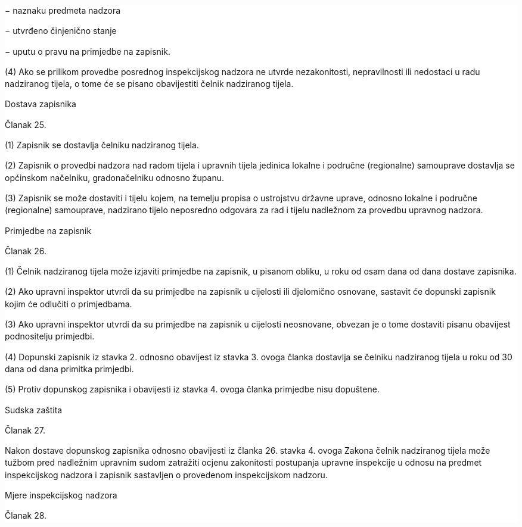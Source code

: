 − naznaku predmeta nadzora

− utvrđeno činjenično stanje

− uputu o pravu na primjedbe na zapisnik.

\(4\) Ako se prilikom provedbe posrednog inspekcijskog nadzora ne utvrde
nezakonitosti, nepravilnosti ili nedostaci u radu nadziranog tijela, o
tome će se pisano obavijestiti čelnik nadziranog tijela.

Dostava zapisnika

Članak 25.

\(1\) Zapisnik se dostavlja čelniku nadziranog tijela.

\(2\) Zapisnik o provedbi nadzora nad radom tijela i upravnih tijela
jedinica lokalne i područne (regionalne) samouprave dostavlja se
općinskom načelniku, gradonačelniku odnosno županu.

\(3\) Zapisnik se može dostaviti i tijelu kojem, na temelju propisa o
ustrojstvu državne uprave, odnosno lokalne i područne (regionalne)
samouprave, nadzirano tijelo neposredno odgovara za rad i tijelu
nadležnom za provedbu upravnog nadzora.

Primjedbe na zapisnik

Članak 26.

\(1\) Čelnik nadziranog tijela može izjaviti primjedbe na zapisnik, u
pisanom obliku, u roku od osam dana od dana dostave zapisnika.

\(2\) Ako upravni inspektor utvrdi da su primjedbe na zapisnik u
cijelosti ili djelomično osnovane, sastavit će dopunski zapisnik kojim
će odlučiti o primjedbama.

\(3\) Ako upravni inspektor utvrdi da su primjedbe na zapisnik u
cijelosti neosnovane, obvezan je o tome dostaviti pisanu obavijest
podnositelju primjedbi.

\(4\) Dopunski zapisnik iz stavka 2. odnosno obavijest iz stavka 3.
ovoga članka dostavlja se čelniku nadziranog tijela u roku od 30 dana od
dana primitka primjedbi.

\(5\) Protiv dopunskog zapisnika i obavijesti iz stavka 4. ovoga članka
primjedbe nisu dopuštene.

Sudska zaštita

Članak 27.

Nakon dostave dopunskog zapisnika odnosno obavijesti iz članka 26.
stavka 4. ovoga Zakona čelnik nadziranog tijela može tužbom pred
nadležnim upravnim sudom zatražiti ocjenu zakonitosti postupanja upravne
inspekcije u odnosu na predmet inspekcijskog nadzora i zapisnik
sastavljen o provedenom inspekcijskom nadzoru.

Mjere inspekcijskog nadzora

Članak 28.
